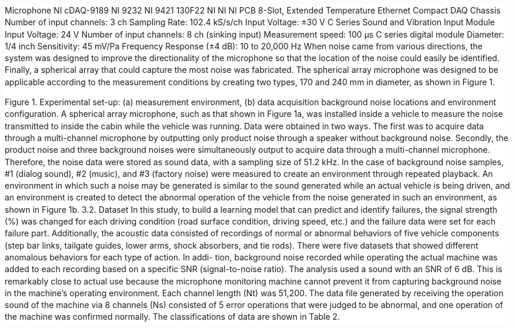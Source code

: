  	 
Microphone 	NI cDAQ-9189 
NI 9232 
NI 9421 
130F22 	NI 
NI 
NI 
PCB 	8-Slot, 
Extended Temperature 
Ethernet Compact DAQ Chassis Number of input channels: 3 ch 
Sampling Rate: 102.4 kS/s/ch Input Voltage: ±30 V 
C Series Sound and Vibration Input Module 
Input Voltage: 24 V 
Number of input channels: 8 ch (sinking input) 
Measurement speed: 100 µs 
C series digital module 
Diameter: 1/4 inch 
Sensitivity: 45 mV/Pa 
Frequency Response (±4 dB): 10 to 20,000 Hz 
When noise came from various directions, the system was designed to improve the directionality of the microphone so that the location of the noise could easily be identified. Finally, a spherical array that could capture the most noise was fabricated. The spherical array microphone was designed to be applicable according to the measurement conditions by creating two types, 170 and 240 mm in diameter, as shown in Figure 1. 
 
 
Figure 1. Experimental set-up: (a) measurement environment, (b) data acquisition background noise locations and environment configuration. 
A spherical array microphone, such as that shown in Figure 1a, was installed inside a vehicle to measure the noise transmitted to inside the cabin while the vehicle was running. Data were obtained in two ways. The first was to acquire data through a multi-channel microphone by outputting only product noise through a speaker without background noise. Secondly, the product noise and three background noises were simultaneously output to acquire data through a multi-channel microphone. Therefore, the noise data were stored as sound data, with a sampling size of 51.2 kHz. In the case of background noise samples, #1 (dialog sound), #2 (music), and #3 (factory noise) were measured to create an environment through repeated playback. An environment in which such a noise may be generated is similar to the sound generated while an actual vehicle is being driven, and an environment is created to detect the abnormal operation of the vehicle from the noise generated in such an environment, as shown in Figure 1b. 
3.2. Dataset 
In this study, to build a learning model that can predict and identify failures, the signal strength (%) was changed for each driving condition (road surface condition, driving speed, etc.) and the failure data were set for each failure part. Additionally, the acoustic data consisted of recordings of normal or abnormal behaviors of five vehicle components (step bar links, tailgate guides, lower arms, shock absorbers, and tie rods). There were five datasets that showed different anomalous behaviors for each type of action. In addi- tion, background noise recorded while operating the actual machine was added to each recording based on a specific SNR (signal-to-noise ratio). The analysis used a sound with an SNR of 6 dB. This is remarkably close to actual use because the microphone monitoring machine cannot prevent it from capturing background noise in the machine’s operating environment. Each channel length (Nt) was 51,200. 
The data file generated by receiving the operation sound of the machine via 8 channels (Ns) consisted of 5 error operations that were judged to be abnormal, and one operation of the machine was confirmed normally. The classifications of data are shown in Table 2. 
 